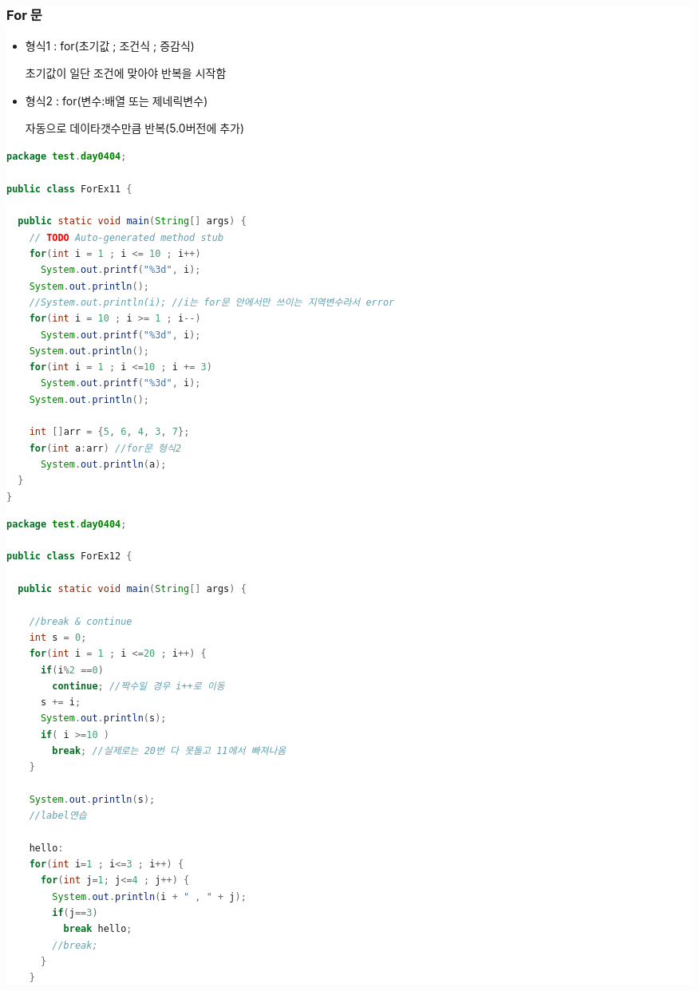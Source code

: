 

### For 문

- 형식1 : for(초기값 ; 조건식 ; 증감식)

  초기값이 일단 조건에 맞아야 반복을 시작함

- 형식2 : for(변수:배열 또는 제네릭변수) 

  자동으로 데이타갯수만큼 반복(5.0버전에 추가)

```java
package test.day0404;

public class ForEx11 {

  public static void main(String[] args) {
    // TODO Auto-generated method stub
    for(int i = 1 ; i <= 10 ; i++) 
      System.out.printf("%3d", i);
    System.out.println();
    //System.out.println(i); //i는 for문 안에서만 쓰이는 지역변수라서 error
    for(int i = 10 ; i >= 1 ; i--)
      System.out.printf("%3d", i);
    System.out.println();
    for(int i = 1 ; i <=10 ; i += 3)
      System.out.printf("%3d", i);
    System.out.println();

    int []arr = {5, 6, 4, 3, 7};
    for(int a:arr) //for문 형식2
      System.out.println(a);
  }
}
```

```java
package test.day0404;

public class ForEx12 {

  public static void main(String[] args) {

    //break & continue
    int s = 0;
    for(int i = 1 ; i <=20 ; i++) {
      if(i%2 ==0)
        continue; //짝수일 경우 i++로 이동
      s += i;
      System.out.println(s);
      if( i >=10 )
        break; //실제로는 20번 다 못돌고 11에서 빠져나옴 
    }

    System.out.println(s);
    //label연습

    hello:
    for(int i=1 ; i<=3 ; i++) {
      for(int j=1; j<=4 ; j++) {
        System.out.println(i + " , " + j);
        if(j==3)
          break hello;
        //break;
      }
    }
```